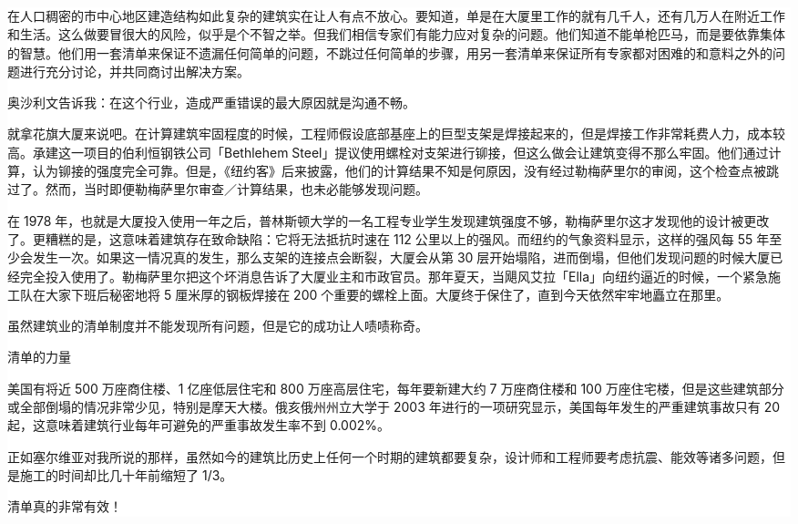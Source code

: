 在人口稠密的市中心地区建造结构如此复杂的建筑实在让人有点不放心。要知道，单是在大厦里工作的就有几千人，还有几万人在附近工作和生活。这么做要冒很大的风险，似乎是个不智之举。但我们相信专家们有能力应对复杂的问题。他们知道不能单枪匹马，而是要依靠集体的智慧。他们用一套清单来保证不遗漏任何简单的问题，不跳过任何简单的步骤，用另一套清单来保证所有专家都对困难的和意料之外的问题进行充分讨论，并共同商讨出解决方案。

奥沙利文告诉我：在这个行业，造成严重错误的最大原因就是沟通不畅。

就拿花旗大厦来说吧。在计算建筑牢固程度的时候，工程师假设底部基座上的巨型支架是焊接起来的，但是焊接工作非常耗费人力，成本较高。承建这一项目的伯利恒钢铁公司「Bethlehem Steel」提议使用螺栓对支架进行铆接，但这么做会让建筑变得不那么牢固。他们通过计算，认为铆接的强度完全可靠。但是，《纽约客》后来披露，他们的计算结果不知是何原因，没有经过勒梅萨里尔的审阅，这个检查点被跳过了。然而，当时即便勒梅萨里尔审查／计算结果，也未必能够发现问题。

在 1978 年，也就是大厦投入使用一年之后，普林斯顿大学的一名工程专业学生发现建筑强度不够，勒梅萨里尔这才发现他的设计被更改了。更糟糕的是，这意味着建筑存在致命缺陷：它将无法抵抗时速在 112 公里以上的强风。而纽约的气象资料显示，这样的强风每 55 年至少会发生一次。如果这一情况真的发生，那么支架的连接点会断裂，大厦会从第 30 层开始塌陷，进而倒塌，但他们发现问题的时候大厦已经完全投入使用了。勒梅萨里尔把这个坏消息告诉了大厦业主和市政官员。那年夏天，当飓风艾拉「Ella」向纽约逼近的时候，一个紧急施工队在大家下班后秘密地将 5 厘米厚的钢板焊接在 200 个重要的螺栓上面。大厦终于保住了，直到今天依然牢牢地矗立在那里。

虽然建筑业的清单制度并不能发现所有问题，但是它的成功让人啧啧称奇。

清单的力量

美国有将近 500 万座商住楼、1 亿座低层住宅和 800 万座高层住宅，每年要新建大约 7 万座商住楼和 100 万座住宅楼，但是这些建筑部分或全部倒塌的情况非常少见，特别是摩天大楼。俄亥俄州州立大学于 2003 年进行的一项研究显示，美国每年发生的严重建筑事故只有 20 起，这意味着建筑行业每年可避免的严重事故发生率不到 0.002%。

正如塞尔维亚对我所说的那样，虽然如今的建筑比历史上任何一个时期的建筑都要复杂，设计师和工程师要考虑抗震、能效等诸多问题，但是施工的时间却比几十年前缩短了 1/3。

清单真的非常有效！





